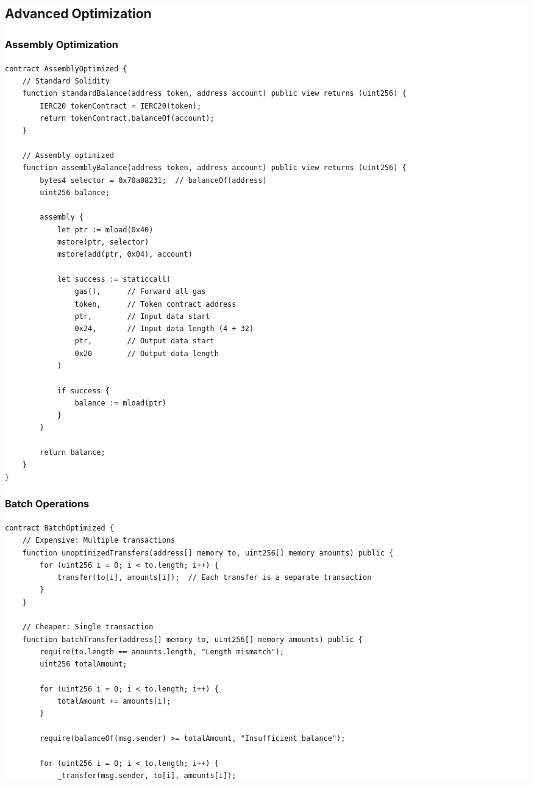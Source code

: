 ## Advanced Optimization

### Assembly Optimization
```solidity
contract AssemblyOptimized {
    // Standard Solidity
    function standardBalance(address token, address account) public view returns (uint256) {
        IERC20 tokenContract = IERC20(token);
        return tokenContract.balanceOf(account);
    }
    
    // Assembly optimized
    function assemblyBalance(address token, address account) public view returns (uint256) {
        bytes4 selector = 0x70a08231;  // balanceOf(address)
        uint256 balance;
        
        assembly {
            let ptr := mload(0x40)
            mstore(ptr, selector)
            mstore(add(ptr, 0x04), account)
            
            let success := staticcall(
                gas(),      // Forward all gas
                token,      // Token contract address
                ptr,        // Input data start
                0x24,       // Input data length (4 + 32)
                ptr,        // Output data start
                0x20        // Output data length
            )
            
            if success {
                balance := mload(ptr)
            }
        }
        
        return balance;
    }
}
```

### Batch Operations
```solidity
contract BatchOptimized {
    // Expensive: Multiple transactions
    function unoptimizedTransfers(address[] memory to, uint256[] memory amounts) public {
        for (uint256 i = 0; i < to.length; i++) {
            transfer(to[i], amounts[i]);  // Each transfer is a separate transaction
        }
    }
    
    // Cheaper: Single transaction
    function batchTransfer(address[] memory to, uint256[] memory amounts) public {
        require(to.length == amounts.length, "Length mismatch");
        uint256 totalAmount;
        
        for (uint256 i = 0; i < to.length; i++) {
            totalAmount += amounts[i];
        }
        
        require(balanceOf(msg.sender) >= totalAmount, "Insufficient balance");
        
        for (uint256 i = 0; i < to.length; i++) {
            _transfer(msg.sender, to[i], amounts[i]);
```
